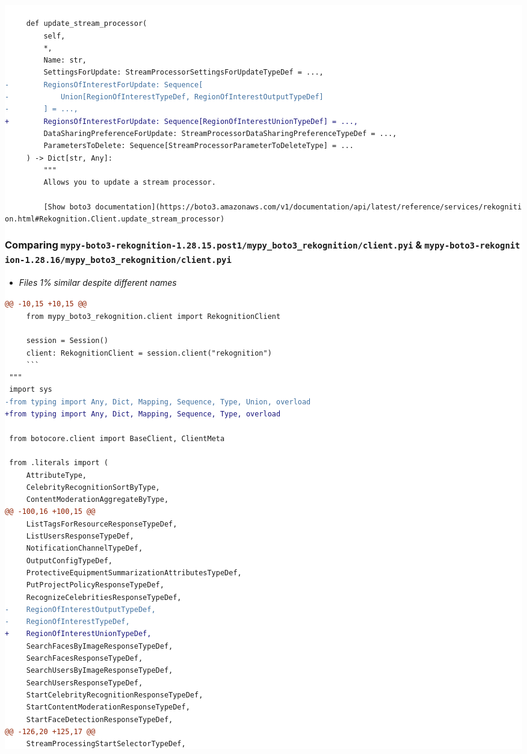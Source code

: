 ```diff
 
     def update_stream_processor(
         self,
         *,
         Name: str,
         SettingsForUpdate: StreamProcessorSettingsForUpdateTypeDef = ...,
-        RegionsOfInterestForUpdate: Sequence[
-            Union[RegionOfInterestTypeDef, RegionOfInterestOutputTypeDef]
-        ] = ...,
+        RegionsOfInterestForUpdate: Sequence[RegionOfInterestUnionTypeDef] = ...,
         DataSharingPreferenceForUpdate: StreamProcessorDataSharingPreferenceTypeDef = ...,
         ParametersToDelete: Sequence[StreamProcessorParameterToDeleteType] = ...
     ) -> Dict[str, Any]:
         """
         Allows you to update a stream processor.
 
         [Show boto3 documentation](https://boto3.amazonaws.com/v1/documentation/api/latest/reference/services/rekognition.html#Rekognition.Client.update_stream_processor)
```

### Comparing `mypy-boto3-rekognition-1.28.15.post1/mypy_boto3_rekognition/client.pyi` & `mypy-boto3-rekognition-1.28.16/mypy_boto3_rekognition/client.pyi`

 * *Files 1% similar despite different names*

```diff
@@ -10,15 +10,15 @@
     from mypy_boto3_rekognition.client import RekognitionClient
 
     session = Session()
     client: RekognitionClient = session.client("rekognition")
     ```
 """
 import sys
-from typing import Any, Dict, Mapping, Sequence, Type, Union, overload
+from typing import Any, Dict, Mapping, Sequence, Type, overload
 
 from botocore.client import BaseClient, ClientMeta
 
 from .literals import (
     AttributeType,
     CelebrityRecognitionSortByType,
     ContentModerationAggregateByType,
@@ -100,16 +100,15 @@
     ListTagsForResourceResponseTypeDef,
     ListUsersResponseTypeDef,
     NotificationChannelTypeDef,
     OutputConfigTypeDef,
     ProtectiveEquipmentSummarizationAttributesTypeDef,
     PutProjectPolicyResponseTypeDef,
     RecognizeCelebritiesResponseTypeDef,
-    RegionOfInterestOutputTypeDef,
-    RegionOfInterestTypeDef,
+    RegionOfInterestUnionTypeDef,
     SearchFacesByImageResponseTypeDef,
     SearchFacesResponseTypeDef,
     SearchUsersByImageResponseTypeDef,
     SearchUsersResponseTypeDef,
     StartCelebrityRecognitionResponseTypeDef,
     StartContentModerationResponseTypeDef,
     StartFaceDetectionResponseTypeDef,
@@ -126,20 +125,17 @@
     StreamProcessingStartSelectorTypeDef,
```